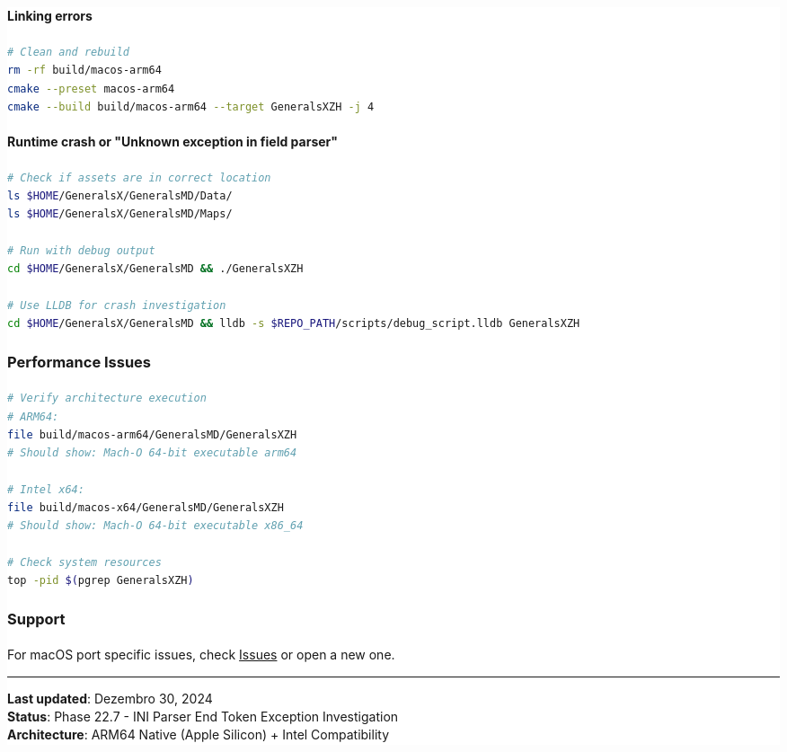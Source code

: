 #### Linking errors
```bash
# Clean and rebuild
rm -rf build/macos-arm64
cmake --preset macos-arm64
cmake --build build/macos-arm64 --target GeneralsXZH -j 4
```

#### Runtime crash or "Unknown exception in field parser"
```bash
# Check if assets are in correct location
ls $HOME/GeneralsX/GeneralsMD/Data/
ls $HOME/GeneralsX/GeneralsMD/Maps/

# Run with debug output
cd $HOME/GeneralsX/GeneralsMD && ./GeneralsXZH

# Use LLDB for crash investigation
cd $HOME/GeneralsX/GeneralsMD && lldb -s $REPO_PATH/scripts/debug_script.lldb GeneralsXZH
```

### Performance Issues
```bash
# Verify architecture execution
# ARM64:
file build/macos-arm64/GeneralsMD/GeneralsXZH
# Should show: Mach-O 64-bit executable arm64

# Intel x64:
file build/macos-x64/GeneralsMD/GeneralsXZH
# Should show: Mach-O 64-bit executable x86_64

# Check system resources
top -pid $(pgrep GeneralsXZH)
```

### Support
For macOS port specific issues, check [Issues](https://github.com/fbraz3/GeneralsX/issues) or open a new one.

---
**Last updated**: Dezembro 30, 2024  
**Status**: Phase 22.7 - INI Parser End Token Exception Investigation  
**Architecture**: ARM64 Native (Apple Silicon) + Intel Compatibility